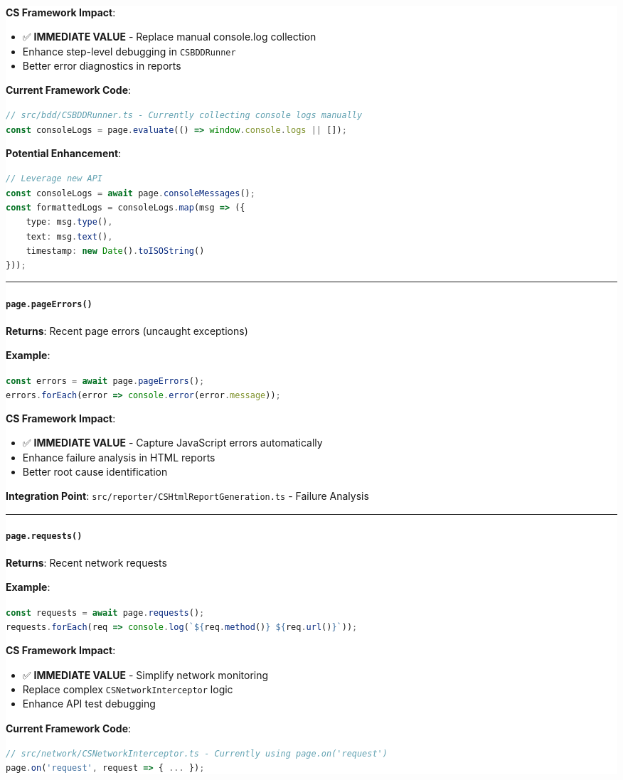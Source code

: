 **CS Framework Impact**:
- ✅ **IMMEDIATE VALUE** - Replace manual console.log collection
- Enhance step-level debugging in `CSBDDRunner`
- Better error diagnostics in reports

**Current Framework Code**:
```typescript
// src/bdd/CSBDDRunner.ts - Currently collecting console logs manually
const consoleLogs = page.evaluate(() => window.console.logs || []);
```

**Potential Enhancement**:
```typescript
// Leverage new API
const consoleLogs = await page.consoleMessages();
const formattedLogs = consoleLogs.map(msg => ({
    type: msg.type(),
    text: msg.text(),
    timestamp: new Date().toISOString()
}));
```

---

#### `page.pageErrors()`
**Returns**: Recent page errors (uncaught exceptions)

**Example**:
```typescript
const errors = await page.pageErrors();
errors.forEach(error => console.error(error.message));
```

**CS Framework Impact**:
- ✅ **IMMEDIATE VALUE** - Capture JavaScript errors automatically
- Enhance failure analysis in HTML reports
- Better root cause identification

**Integration Point**: `src/reporter/CSHtmlReportGeneration.ts` - Failure Analysis

---

#### `page.requests()`
**Returns**: Recent network requests

**Example**:
```typescript
const requests = await page.requests();
requests.forEach(req => console.log(`${req.method()} ${req.url()}`));
```

**CS Framework Impact**:
- ✅ **IMMEDIATE VALUE** - Simplify network monitoring
- Replace complex `CSNetworkInterceptor` logic
- Enhance API test debugging

**Current Framework Code**:
```typescript
// src/network/CSNetworkInterceptor.ts - Currently using page.on('request')
page.on('request', request => { ... });
```
